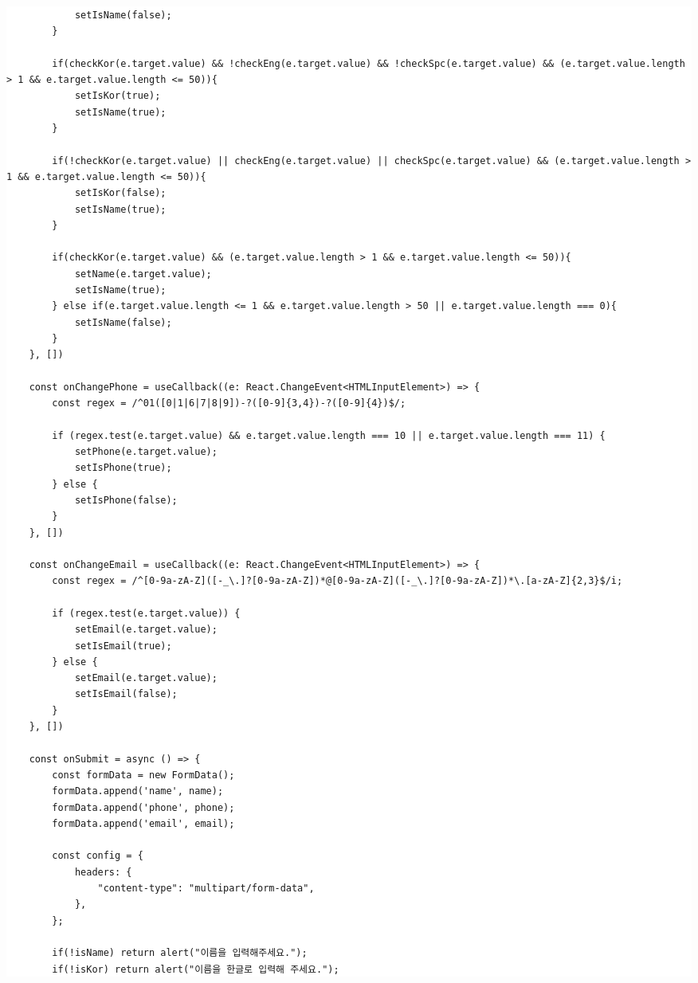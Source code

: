 ```
            setIsName(false);
        }

        if(checkKor(e.target.value) && !checkEng(e.target.value) && !checkSpc(e.target.value) && (e.target.value.length > 1 && e.target.value.length <= 50)){
            setIsKor(true);
            setIsName(true);
        }

        if(!checkKor(e.target.value) || checkEng(e.target.value) || checkSpc(e.target.value) && (e.target.value.length > 1 && e.target.value.length <= 50)){
            setIsKor(false);
            setIsName(true);
        }

        if(checkKor(e.target.value) && (e.target.value.length > 1 && e.target.value.length <= 50)){
            setName(e.target.value);
            setIsName(true);
        } else if(e.target.value.length <= 1 && e.target.value.length > 50 || e.target.value.length === 0){
            setIsName(false);
        }
    }, [])

    const onChangePhone = useCallback((e: React.ChangeEvent<HTMLInputElement>) => {
        const regex = /^01([0|1|6|7|8|9])-?([0-9]{3,4})-?([0-9]{4})$/;

        if (regex.test(e.target.value) && e.target.value.length === 10 || e.target.value.length === 11) {
            setPhone(e.target.value);
            setIsPhone(true);
        } else {
            setIsPhone(false);
        }
    }, [])

    const onChangeEmail = useCallback((e: React.ChangeEvent<HTMLInputElement>) => {
        const regex = /^[0-9a-zA-Z]([-_\.]?[0-9a-zA-Z])*@[0-9a-zA-Z]([-_\.]?[0-9a-zA-Z])*\.[a-zA-Z]{2,3}$/i;

        if (regex.test(e.target.value)) {
            setEmail(e.target.value);
            setIsEmail(true);
        } else {
            setEmail(e.target.value);
            setIsEmail(false);
        }
    }, [])

    const onSubmit = async () => {
        const formData = new FormData();
        formData.append('name', name);
        formData.append('phone', phone);
        formData.append('email', email);

        const config = {
            headers: {
                "content-type": "multipart/form-data",
            },
        };

        if(!isName) return alert("이름을 입력해주세요.");
        if(!isKor) return alert("이름을 한글로 입력해 주세요.");
```